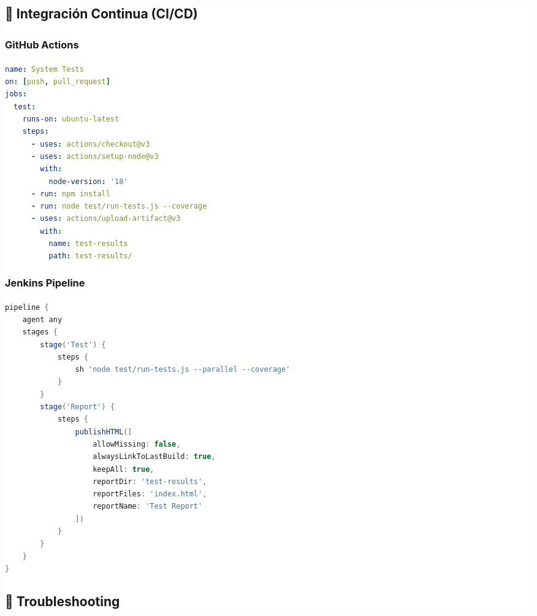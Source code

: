 ```json
```

## 🚀 Integración Continua (CI/CD)

### GitHub Actions
```yaml
name: System Tests
on: [push, pull_request]
jobs:
  test:
    runs-on: ubuntu-latest
    steps:
      - uses: actions/checkout@v3
      - uses: actions/setup-node@v3
        with:
          node-version: '18'
      - run: npm install
      - run: node test/run-tests.js --coverage
      - uses: actions/upload-artifact@v3
        with:
          name: test-results
          path: test-results/
```

### Jenkins Pipeline
```groovy
pipeline {
    agent any
    stages {
        stage('Test') {
            steps {
                sh 'node test/run-tests.js --parallel --coverage'
            }
        }
        stage('Report') {
            steps {
                publishHTML([
                    allowMissing: false,
                    alwaysLinkToLastBuild: true,
                    keepAll: true,
                    reportDir: 'test-results',
                    reportFiles: 'index.html',
                    reportName: 'Test Report'
                ])
            }
        }
    }
}
```

## 🔧 Troubleshooting
